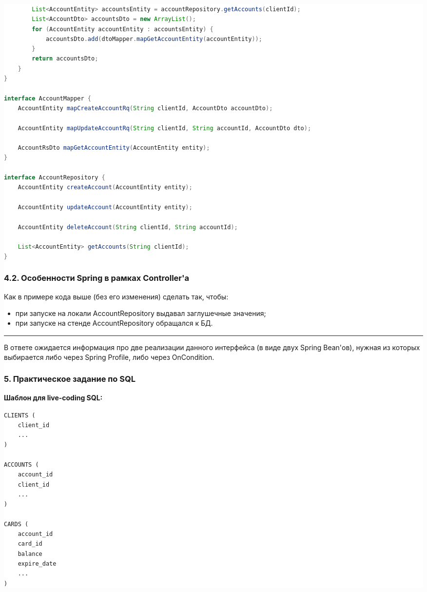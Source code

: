 ```java
        List<AccountEntity> accountsEntity = accountRepository.getAccounts(clientId);
        List<AccountDto> accountsDto = new ArrayList();
        for (AccountEntity accountEntity : accountsEntity) {
            accountsDto.add(dtoMapper.mapGetAccountEntity(accountEntity));
        }
        return accountsDto;
    }
}

interface AccountMapper {
    AccountEntity mapCreateAccountRq(String clientId, AccountDto accountDto);

    AccountEntity mapUpdateAccountRq(String clientId, String accountId, AccountDto dto);

    AccountRsDto mapGetAccountEntity(AccountEntity entity);
}

interface AccountRepository {
    AccountEntity createAccount(AccountEntity entity);

    AccountEntity updateAccount(AccountEntity entity);

    AccountEntity deleteAccount(String clientId, String accountId);

    List<AccountEntity> getAccounts(String clientId);
}
```

### 4.2. Особенности Spring в рамках Controller'а

Как в примере кода выше (без его изменения) сделать так, чтобы:

* при запуске на локали AccountRepository выдавал заглушечные значения;
* при запуске на стенде AccountRepository обращался к БД.

---

В ответе ожидается информация про две реализации данного интерфейса (в виде двух Spring Bean'ов), нужная из которых
выбирается либо через Spring Profile, либо через OnCondition.

### 5. Практическое задание по SQL

**Шаблон для live-coding SQL:**

```
CLIENTS (
    client_id
    ...
)

ACCOUNTS (
    account_id
    client_id
    ...
)

CARDS (
    account_id
    card_id
    balance
    expire_date
    ...
)
```
